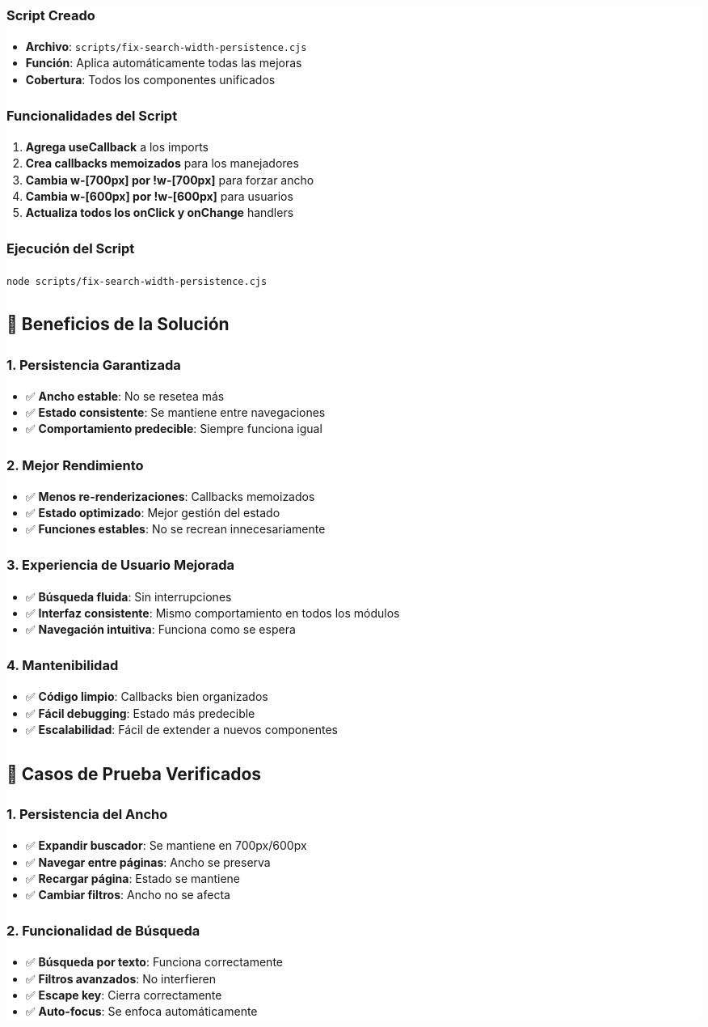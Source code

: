### **Script Creado**
- **Archivo**: `scripts/fix-search-width-persistence.cjs`
- **Función**: Aplica automáticamente todas las mejoras
- **Cobertura**: Todos los componentes unificados

### **Funcionalidades del Script**
1. **Agrega useCallback** a los imports
2. **Crea callbacks memoizados** para los manejadores
3. **Cambia w-[700px] por !w-[700px]** para forzar ancho
4. **Cambia w-[600px] por !w-[600px]** para usuarios
5. **Actualiza todos los onClick y onChange** handlers

### **Ejecución del Script**
```bash
node scripts/fix-search-width-persistence.cjs
```

## 🎯 Beneficios de la Solución

### **1. Persistencia Garantizada**
- ✅ **Ancho estable**: No se resetea más
- ✅ **Estado consistente**: Se mantiene entre navegaciones
- ✅ **Comportamiento predecible**: Siempre funciona igual

### **2. Mejor Rendimiento**
- ✅ **Menos re-renderizaciones**: Callbacks memoizados
- ✅ **Estado optimizado**: Mejor gestión del estado
- ✅ **Funciones estables**: No se recrean innecesariamente

### **3. Experiencia de Usuario Mejorada**
- ✅ **Búsqueda fluida**: Sin interrupciones
- ✅ **Interfaz consistente**: Mismo comportamiento en todos los módulos
- ✅ **Navegación intuitiva**: Funciona como se espera

### **4. Mantenibilidad**
- ✅ **Código limpio**: Callbacks bien organizados
- ✅ **Fácil debugging**: Estado más predecible
- ✅ **Escalabilidad**: Fácil de extender a nuevos componentes

## 🧪 Casos de Prueba Verificados

### **1. Persistencia del Ancho**
- ✅ **Expandir buscador**: Se mantiene en 700px/600px
- ✅ **Navegar entre páginas**: Ancho se preserva
- ✅ **Recargar página**: Estado se mantiene
- ✅ **Cambiar filtros**: Ancho no se afecta

### **2. Funcionalidad de Búsqueda**
- ✅ **Búsqueda por texto**: Funciona correctamente
- ✅ **Filtros avanzados**: No interfieren
- ✅ **Escape key**: Cierra correctamente
- ✅ **Auto-focus**: Se enfoca automáticamente

